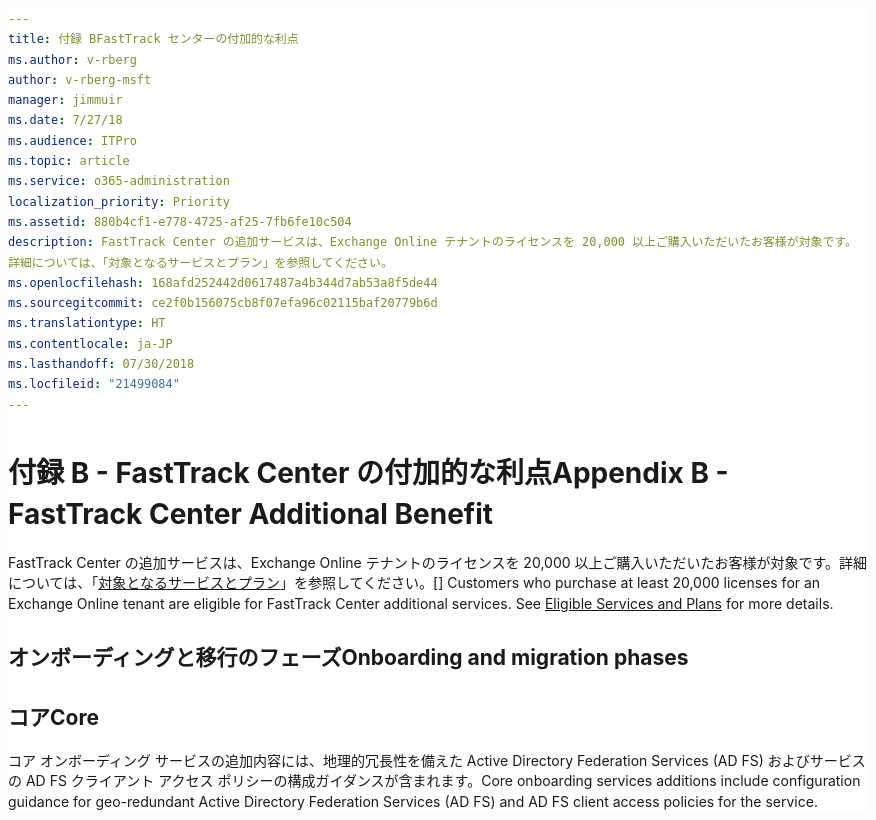 ```yaml
---
title: 付録 BFastTrack センターの付加的な利点
ms.author: v-rberg
author: v-rberg-msft
manager: jimmuir
ms.date: 7/27/18
ms.audience: ITPro
ms.topic: article
ms.service: o365-administration
localization_priority: Priority
ms.assetid: 880b4cf1-e778-4725-af25-7fb6fe10c504
description: FastTrack Center の追加サービスは、Exchange Online テナントのライセンスを 20,000 以上ご購入いただいたお客様が対象です。詳細については、「対象となるサービスとプラン」を参照してください。
ms.openlocfilehash: 168afd252442d0617487a4b344d7ab53a8f5de44
ms.sourcegitcommit: ce2f0b156075cb8f07efa96c02115baf20779b6d
ms.translationtype: HT
ms.contentlocale: ja-JP
ms.lasthandoff: 07/30/2018
ms.locfileid: "21499084"
---
```

# <a name="appendix-b---fasttrack-center-additional-benefit"></a><span data-ttu-id="1c0e2-104">付録 B - FastTrack Center の付加的な利点</span><span class="sxs-lookup"><span data-stu-id="1c0e2-104">Appendix B - FastTrack Center Additional Benefit</span></span>

<span data-ttu-id="1c0e2-p102">FastTrack Center の追加サービスは、Exchange Online テナントのライセンスを 20,000 以上ご購入いただいたお客様が対象です。詳細については、「[対象となるサービスとプラン](eligible-services-and-plans.md)」を参照してください。</span><span class="sxs-lookup"><span data-stu-id="1c0e2-p102">[] Customers who purchase at least 20,000 licenses for an Exchange Online tenant are eligible for FastTrack Center additional services. See [Eligible Services and Plans](eligible-services-and-plans.md) for more details.</span></span> 
  
## <a name="onboarding-and-migration-phases"></a><span data-ttu-id="1c0e2-107">オンボーディングと移行のフェーズ</span><span class="sxs-lookup"><span data-stu-id="1c0e2-107">Onboarding and migration phases</span></span>

## <a name="core"></a><span data-ttu-id="1c0e2-108">コア</span><span class="sxs-lookup"><span data-stu-id="1c0e2-108">Core</span></span>

<span data-ttu-id="1c0e2-109">コア オンボーディング サービスの追加内容には、地理的冗長性を備えた Active Directory Federation Services (AD FS) およびサービスの AD FS クライアント アクセス ポリシーの構成ガイダンスが含まれます。</span><span class="sxs-lookup"><span data-stu-id="1c0e2-109">Core onboarding services additions include configuration guidance for geo-redundant Active Directory Federation Services (AD FS) and AD FS client access policies for the service.</span></span> 
  